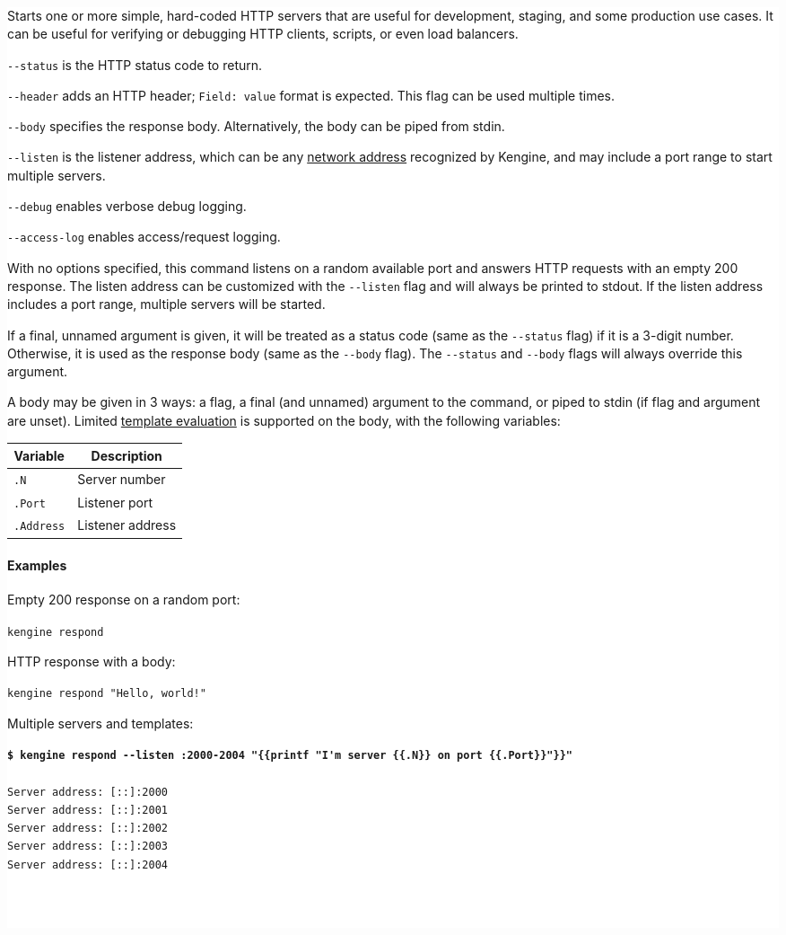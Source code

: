 Starts one or more simple, hard-coded HTTP servers that are useful for development, staging, and some production use cases. It can be useful for verifying or debugging HTTP clients, scripts, or even load balancers.

`--status` is the HTTP status code to return.

`--header` adds an HTTP header; `Field: value` format is expected. This flag can be used multiple times.

`--body` specifies the response body. Alternatively, the body can be piped from stdin.

`--listen` is the listener address, which can be any [network address](/docs/conventions#network-addresses) recognized by Kengine, and may include a port range to start multiple servers.

`--debug` enables verbose debug logging.

`--access-log` enables access/request logging.

With no options specified, this command listens on a random available port and answers HTTP requests with an empty 200 response. The listen address can be customized with the `--listen` flag and will always be printed to stdout. If the listen address includes a port range, multiple servers will be started.

If a final, unnamed argument is given, it will be treated as a status code (same as the `--status` flag) if it is a 3-digit number. Otherwise, it is used as the response body (same as the `--body` flag). The `--status` and `--body` flags will always override this argument.

A body may be given in 3 ways: a flag, a final (and unnamed) argument to the command, or piped to stdin (if flag and argument are unset). Limited [template evaluation](https://pkg.go.dev/text/template) is supported on the body, with the following variables:

| Variable   | Description      |
| ---------- | ---------------- |
| `.N`       | Server number    |
| `.Port`    | Listener port    |
| `.Address` | Listener address |

#### Examples

Empty 200 response on a random port:

<pre><code class="cmd bash">kengine respond</code></pre>

HTTP response with a body:

<pre><code class="cmd bash">kengine respond "Hello, world!"</code></pre>

Multiple servers and templates:

<pre><code class="cmd"><b>$ kengine respond --listen :2000-2004 "{{printf "I'm server {{.N}} on port {{.Port}}"}}"</b>

Server address: [::]:2000
Server address: [::]:2001
Server address: [::]:2002
Server address: [::]:2003
Server address: [::]:2004
